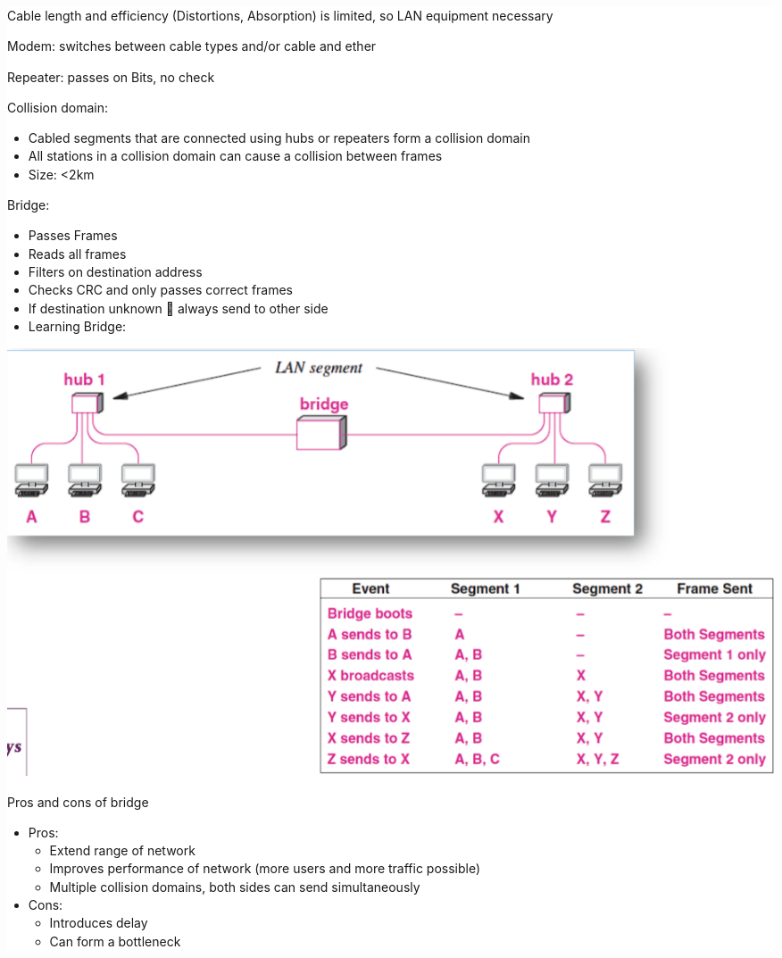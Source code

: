 Cable length and efficiency (Distortions, Absorption) is limited, so LAN equipment necessary

Modem: switches between cable types and/or cable and ether

Repeater: passes on Bits, no check

Collision domain: 
- Cabled segments that are connected using hubs or repeaters form a collision domain
- All stations in a collision domain can cause a collision between frames 
- Size: <2km

Bridge:
- Passes Frames
- Reads all frames
- Filters on destination address
- Checks CRC and only passes correct frames
- If destination unknown  always send to other side
- Learning Bridge: 

![bridge](pictures/bridge.png)

Pros and cons of bridge
- Pros: 
  - Extend range of network
  - Improves performance of network (more users and more traffic possible)
  - Multiple collision domains, both sides can send simultaneously
- Cons:
  - Introduces delay
  - Can form a bottleneck
